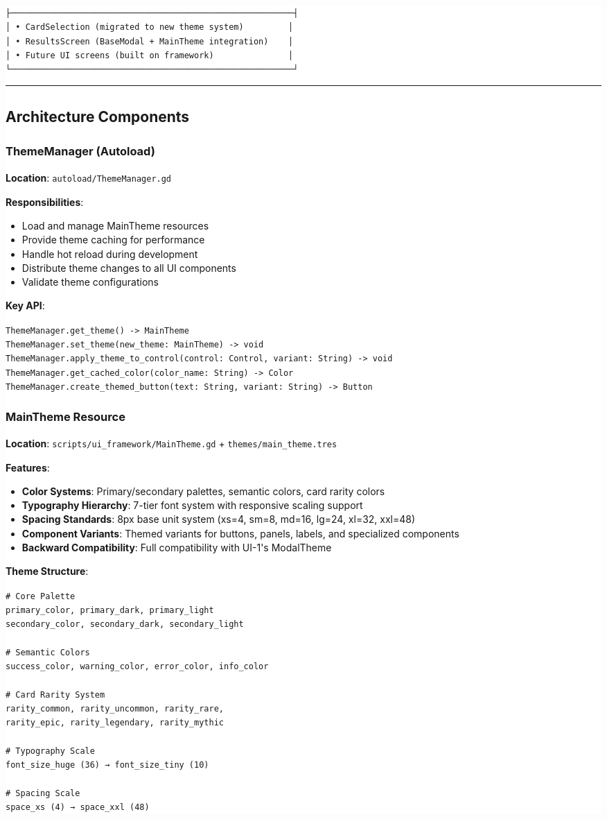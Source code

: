 ```
├─────────────────────────────────────────────────────────┤
│ • CardSelection (migrated to new theme system)         │
│ • ResultsScreen (BaseModal + MainTheme integration)    │
│ • Future UI screens (built on framework)               │
└─────────────────────────────────────────────────────────┘
```

---

## Architecture Components

### ThemeManager (Autoload)

**Location**: `autoload/ThemeManager.gd`

**Responsibilities**:
- Load and manage MainTheme resources
- Provide theme caching for performance
- Handle hot reload during development  
- Distribute theme changes to all UI components
- Validate theme configurations

**Key API**:
```gdscript
ThemeManager.get_theme() -> MainTheme
ThemeManager.set_theme(new_theme: MainTheme) -> void
ThemeManager.apply_theme_to_control(control: Control, variant: String) -> void
ThemeManager.get_cached_color(color_name: String) -> Color
ThemeManager.create_themed_button(text: String, variant: String) -> Button
```

### MainTheme Resource

**Location**: `scripts/ui_framework/MainTheme.gd` + `themes/main_theme.tres`

**Features**:
- **Color Systems**: Primary/secondary palettes, semantic colors, card rarity colors
- **Typography Hierarchy**: 7-tier font system with responsive scaling support
- **Spacing Standards**: 8px base unit system (xs=4, sm=8, md=16, lg=24, xl=32, xxl=48)
- **Component Variants**: Themed variants for buttons, panels, labels, and specialized components
- **Backward Compatibility**: Full compatibility with UI-1's ModalTheme

**Theme Structure**:
```gdscript
# Core Palette
primary_color, primary_dark, primary_light
secondary_color, secondary_dark, secondary_light

# Semantic Colors  
success_color, warning_color, error_color, info_color

# Card Rarity System
rarity_common, rarity_uncommon, rarity_rare, 
rarity_epic, rarity_legendary, rarity_mythic

# Typography Scale
font_size_huge (36) → font_size_tiny (10)

# Spacing Scale
space_xs (4) → space_xxl (48)
```
